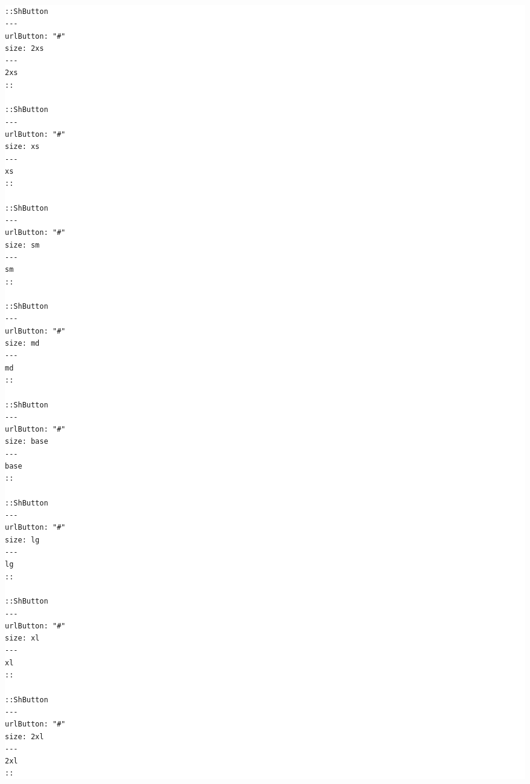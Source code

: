 ```mdc
::ShButton
---
urlButton: "#"
size: 2xs
---
2xs  
::

::ShButton
---
urlButton: "#"
size: xs
---
xs 
::

::ShButton
---
urlButton: "#"
size: sm
---
sm
::

::ShButton
---
urlButton: "#"
size: md
---
md
::

::ShButton
---
urlButton: "#"
size: base
---
base
::

::ShButton
---
urlButton: "#"
size: lg
---
lg
::

::ShButton
---
urlButton: "#"
size: xl
---
xl
::

::ShButton
---
urlButton: "#"
size: 2xl
---
2xl
::
```